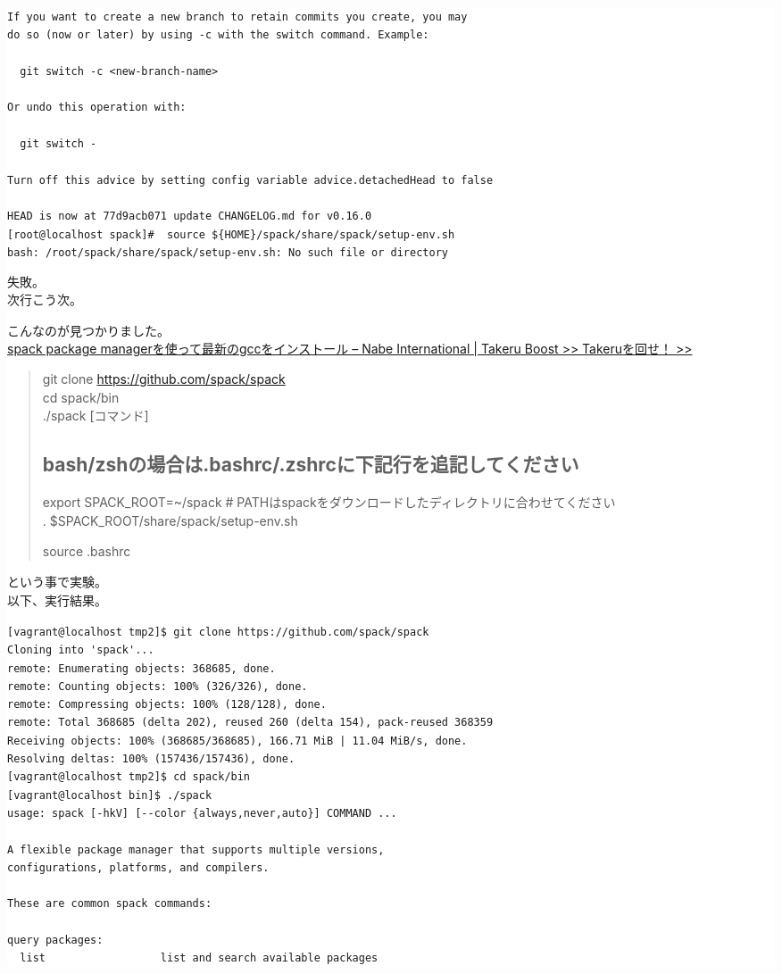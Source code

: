 ```
If you want to create a new branch to retain commits you create, you may
do so (now or later) by using -c with the switch command. Example:

  git switch -c <new-branch-name>

Or undo this operation with:

  git switch -

Turn off this advice by setting config variable advice.detachedHead to false

HEAD is now at 77d9acb071 update CHANGELOG.md for v0.16.0
[root@localhost spack]#  source ${HOME}/spack/share/spack/setup-env.sh
bash: /root/spack/share/spack/setup-env.sh: No such file or directory
```
失敗。  
次行こう次。  

こんなのが見つかりました。  
[spack package managerを使って最新のgccをインストール – Nabe International | Takeru Boost >> Takeruを回せ！ >>](https://www.nabe-intl.co.jp/takeruboost/spack-package-manager%E3%82%92%E4%BD%BF%E3%81%A3%E3%81%A6%E6%9C%80%E6%96%B0%E3%81%AEgcc%E3%82%92%E3%82%A4%E3%83%B3%E3%82%B9%E3%83%88%E3%83%BC%E3%83%AB/)  

> git clone https://github.com/spack/spack  
> cd spack/bin  
> ./spack [コマンド]  
> 
> ## bash/zshの場合は.bashrc/.zshrcに下記行を追記してください  
> export SPACK_ROOT=~/spack   # PATHはspackをダウンロードしたディレクトリに合わせてください  
> . $SPACK_ROOT/share/spack/setup-env.sh  
>   
> source .bashrc  

という事で実験。  
以下、実行結果。  

```
[vagrant@localhost tmp2]$ git clone https://github.com/spack/spack
Cloning into 'spack'...
remote: Enumerating objects: 368685, done.
remote: Counting objects: 100% (326/326), done.
remote: Compressing objects: 100% (128/128), done.
remote: Total 368685 (delta 202), reused 260 (delta 154), pack-reused 368359
Receiving objects: 100% (368685/368685), 166.71 MiB | 11.04 MiB/s, done.
Resolving deltas: 100% (157436/157436), done.
[vagrant@localhost tmp2]$ cd spack/bin
[vagrant@localhost bin]$ ./spack 
usage: spack [-hkV] [--color {always,never,auto}] COMMAND ...

A flexible package manager that supports multiple versions,
configurations, platforms, and compilers.

These are common spack commands:

query packages:
  list                  list and search available packages
```
